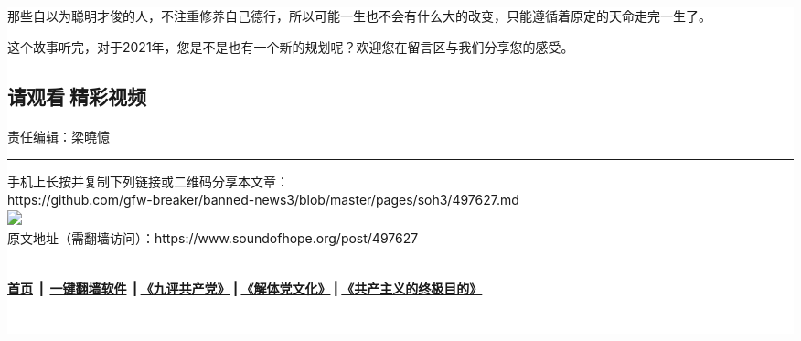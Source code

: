   那些自以为聪明才俊的人，不注重修养自己德行，所以可能一生也不会有什么大的改变，只能遵循着原定的天命走完一生了。
 </p>
 <p>
  这个故事听完，对于2021年，您是不是也有一个新的规划呢？欢迎您在留言区与我们分享您的感受。
 </p>
 <h2>
  <strong>
   请观看
   <ok href="https://youtu.be/KfcuYhNUHFk">
    精彩视频
   </ok>
  </strong>
 </h2>
 <p class="meta-btm">
  责任编辑：梁曉憶
 </p>
</div>
</div>
<hr/>
手机上长按并复制下列链接或二维码分享本文章：<br/>
https://github.com/gfw-breaker/banned-news3/blob/master/pages/soh3/497627.md <br/>
<a href='https://github.com/gfw-breaker/banned-news3/blob/master/pages/soh3/497627.md'><img src='https://github.com/gfw-breaker/banned-news3/blob/master/pages/soh3/497627.md.png'/></a> <br/>
原文地址（需翻墙访问）：https://www.soundofhope.org/post/497627


------------------------
#### [首页](https://github.com/gfw-breaker/banned-news3/blob/master/README.md) &nbsp;|&nbsp; [一键翻墙软件](https://github.com/gfw-breaker/nogfw/blob/master/README.md) &nbsp;| [《九评共产党》](https://github.com/gfw-breaker/9ping.md/blob/master/README.md#九评之一评共产党是什么) | [《解体党文化》](https://github.com/gfw-breaker/jtdwh.md/blob/master/README.md) | [《共产主义的终极目的》](https://github.com/gfw-breaker/gczydzjmd.md/blob/master/README.md)


<img src='http://gfw-breaker.win/banned-news3/pages/soh3/497627.md' width='0px' height='0px'/>